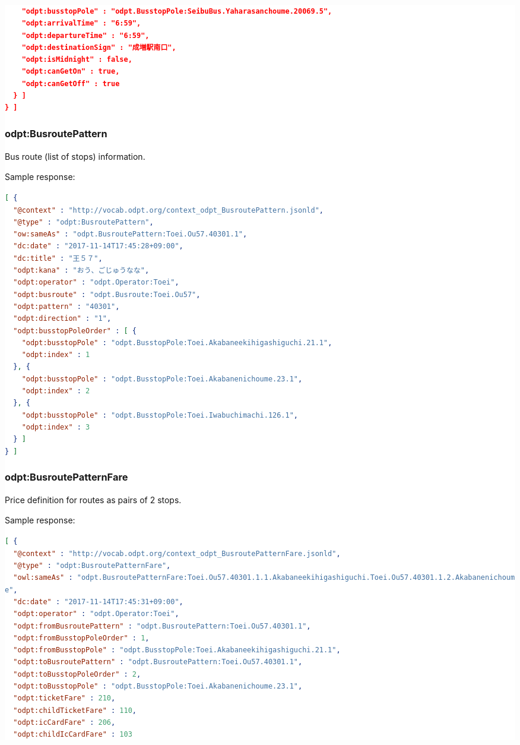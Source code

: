 ```json
    "odpt:busstopPole" : "odpt.BusstopPole:SeibuBus.Yaharasanchoume.20069.5",
    "odpt:arrivalTime" : "6:59",
    "odpt:departureTime" : "6:59",
    "odpt:destinationSign" : "成増駅南口",
    "odpt:isMidnight" : false,
    "odpt:canGetOn" : true,
    "odpt:canGetOff" : true
  } ]
} ]
```

### odpt:BusroutePattern

Bus route (list of stops) information.

Sample response:

```json
[ {
  "@context" : "http://vocab.odpt.org/context_odpt_BusroutePattern.jsonld",
  "@type" : "odpt:BusroutePattern",
  "ow:sameAs" : "odpt.BusroutePattern:Toei.Ou57.40301.1",
  "dc:date" : "2017-11-14T17:45:28+09:00",
  "dc:title" : "王５７",
  "odpt:kana" : "おう、ごじゅうなな",
  "odpt:operator" : "odpt.Operator:Toei",
  "odpt:busroute" : "odpt.Busroute:Toei.Ou57",
  "odpt:pattern" : "40301",
  "odpt:direction" : "1",
  "odpt:busstopPoleOrder" : [ {
    "odpt:busstopPole" : "odpt.BusstopPole:Toei.Akabaneekihigashiguchi.21.1",
    "odpt:index" : 1
  }, {
    "odpt:busstopPole" : "odpt.BusstopPole:Toei.Akabanenichoume.23.1",
    "odpt:index" : 2
  }, {
    "odpt:busstopPole" : "odpt.BusstopPole:Toei.Iwabuchimachi.126.1",
    "odpt:index" : 3
  } ]
} ]
```

### odpt:BusroutePatternFare

Price definition for routes as pairs of 2 stops.

Sample response:

```json
[ {
  "@context" : "http://vocab.odpt.org/context_odpt_BusroutePatternFare.jsonld",
  "@type" : "odpt:BusroutePatternFare",
  "owl:sameAs" : "odpt.BusroutePatternFare:Toei.Ou57.40301.1.1.Akabaneekihigashiguchi.Toei.Ou57.40301.1.2.Akabanenichoume",
  "dc:date" : "2017-11-14T17:45:31+09:00",
  "odpt:operator" : "odpt.Operator:Toei",
  "odpt:fromBusroutePattern" : "odpt.BusroutePattern:Toei.Ou57.40301.1",
  "odpt:fromBusstopPoleOrder" : 1,
  "odpt:fromBusstopPole" : "odpt.BusstopPole:Toei.Akabaneekihigashiguchi.21.1",
  "odpt:toBusroutePattern" : "odpt.BusroutePattern:Toei.Ou57.40301.1",
  "odpt:toBusstopPoleOrder" : 2,
  "odpt:toBusstopPole" : "odpt.BusstopPole:Toei.Akabanenichoume.23.1",
  "odpt:ticketFare" : 210,
  "odpt:childTicketFare" : 110,
  "odpt:icCardFare" : 206,
  "odpt:childIcCardFare" : 103
```
